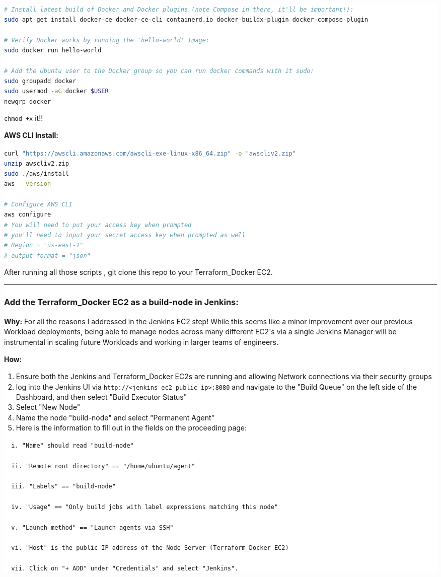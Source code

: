 ```bash
# Install latest build of Docker and Docker plugins (note Compose in there, it'll be important!):
sudo apt-get install docker-ce docker-ce-cli containerd.io docker-buildx-plugin docker-compose-plugin

# Verify Docker works by running the 'hello-world' Image:
sudo docker run hello-world

# Add the Ubuntu user to the Docker group so you can run docker commands with it sudo:
sudo groupadd docker
sudo usermod -aG docker $USER
newgrp docker
```
`chmod +x` it!!

**AWS CLI Install:**

```bash
curl "https://awscli.amazonaws.com/awscli-exe-linux-x86_64.zip" -o "awscliv2.zip"
unzip awscliv2.zip
sudo ./aws/install
aws --version 

# Configure AWS CLI
aws configure
# You will need to put your access key when prompted
# you'll need to input your secret access key when prompted as well
# Region = "us-east-1"
# output format = "json"
```

After running all those scripts , git clone this repo to your Terraform_Docker EC2.

---
### Add the Terraform_Docker EC2 as a build-node in Jenkins:

**Why:** For all the reasons I addressed in the Jenkins EC2 step! While this seems like a minor improvement over our previous Workload deployments, being able to manage nodes across many different EC2's via a single Jenkins Manager will be instrumental in scaling future Workloads and working in larger teams of engineers. 

**How:**

1. Ensure both the Jenkins and Terraform_Docker EC2s are running and allowing Network connections via their security groups
2. log into the Jenkins UI via `http://<jenkins_ec2_public_ip>:8080` and navigate to the "Build Queue" on the left side of the Dashboard, and then select "Build Executor Status"
3. Select "New Node"
4. Name the node "build-node" and select "Permanent Agent"
5. Here is the information to fill out in the fields on the proceeding page:

```
  i. "Name" should read "build-node"

  ii. "Remote root directory" == "/home/ubuntu/agent"

  iii. "Labels" == "build-node"

  iv. "Usage" == "Only build jobs with label expressions matching this node"

  v. "Launch method" == "Launch agents via SSH"

  vi. "Host" is the public IP address of the Node Server (Terraform_Docker EC2)

  vii. Click on "+ ADD" under "Credentials" and select "Jenkins".

```